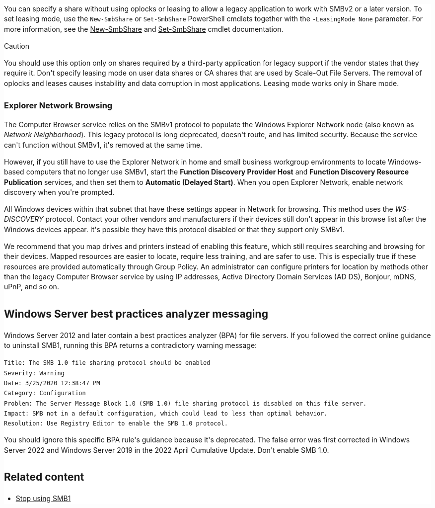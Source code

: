 You can specify a share without using oplocks or leasing to allow a legacy application to work with SMBv2 or a later version. To set leasing mode, use the `New-SmbShare` or `Set-SmbShare` PowerShell cmdlets together with the `-LeasingMode None` parameter. For more information, see the [New-SmbShare](/powershell/module/smbshare/new-smbshare) and [Set-SmbShare](/powershell/module/smbshare/set-smbshare) cmdlet documentation.

> [!CAUTION]
> You should use this option only on shares required by a third-party application for legacy support if the vendor states that they require it. Don't specify leasing mode on user data shares or CA shares that are used by Scale-Out File Servers. The removal of oplocks and leases causes instability and data corruption in most applications. Leasing mode works only in Share mode.

### Explorer Network Browsing

The Computer Browser service relies on the SMBv1 protocol to populate the Windows Explorer Network node (also known as *Network Neighborhood*). This legacy protocol is long deprecated, doesn't route, and has limited security. Because the service can't function without SMBv1, it's removed at the same time.

However, if you still have to use the Explorer Network in home and small business workgroup environments to locate Windows-based computers that no longer use SMBv1, start the **Function Discovery Provider Host** and **Function Discovery Resource Publication** services, and then set them to **Automatic (Delayed Start)**. When you open Explorer Network, enable network discovery when you're prompted.

All Windows devices within that subnet that have these settings appear in Network for browsing. This method uses the *WS-DISCOVERY* protocol. Contact your other vendors and manufacturers if their devices still don't appear in this browse list after the Windows devices appear. It's possible they have this protocol disabled or that they support only SMBv1.

We recommend that you map drives and printers instead of enabling this feature, which still requires searching and browsing for their devices. Mapped resources are easier to locate, require less training, and are safer to use. This is especially true if these resources are provided automatically through Group Policy. An administrator can configure printers for location by methods other than the legacy Computer Browser service by using IP addresses, Active Directory Domain Services (AD DS), Bonjour, mDNS, uPnP, and so on.

## Windows Server best practices analyzer messaging

Windows Server 2012 and later contain a best practices analyzer (BPA) for file servers. If you followed the correct online guidance to uninstall SMB1, running this BPA returns a contradictory warning message:

```output
Title: The SMB 1.0 file sharing protocol should be enabled
Severity: Warning
Date: 3/25/2020 12:38:47 PM
Category: Configuration
Problem: The Server Message Block 1.0 (SMB 1.0) file sharing protocol is disabled on this file server.
Impact: SMB not in a default configuration, which could lead to less than optimal behavior.
Resolution: Use Registry Editor to enable the SMB 1.0 protocol.
```

You should ignore this specific BPA rule's guidance because it's deprecated. The false error was first corrected in Windows Server 2022 and Windows Server 2019 in the 2022 April Cumulative Update. Don't enable SMB 1.0.

## Related content

- [Stop using SMB1](https://aka.ms/stopusingsmb1)
